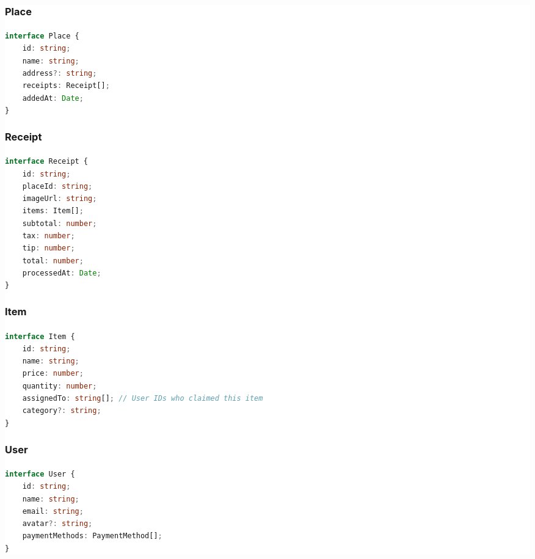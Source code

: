 ### Place

```typescript
interface Place {
	id: string;
	name: string;
	address?: string;
	receipts: Receipt[];
	addedAt: Date;
}
```

### Receipt

```typescript
interface Receipt {
	id: string;
	placeId: string;
	imageUrl: string;
	items: Item[];
	subtotal: number;
	tax: number;
	tip: number;
	total: number;
	processedAt: Date;
}
```

### Item

```typescript
interface Item {
	id: string;
	name: string;
	price: number;
	quantity: number;
	assignedTo: string[]; // User IDs who claimed this item
	category?: string;
}
```

### User

```typescript
interface User {
	id: string;
	name: string;
	email: string;
	avatar?: string;
	paymentMethods: PaymentMethod[];
}
```
